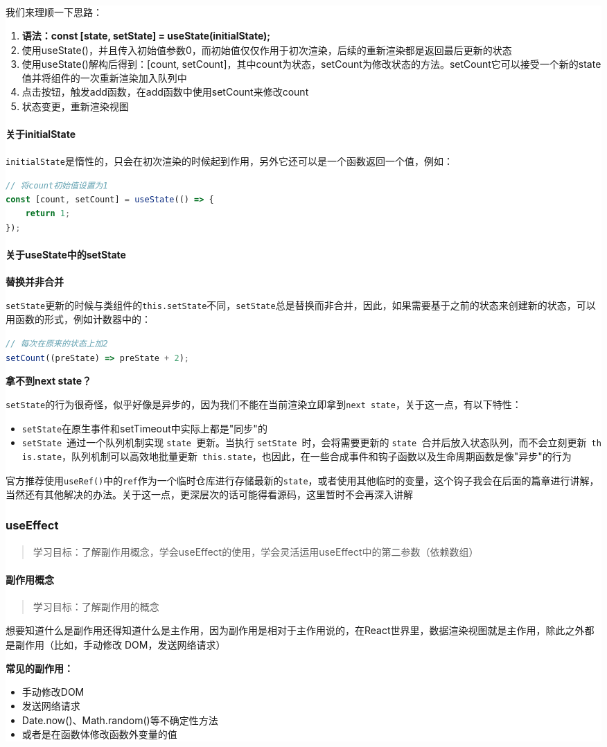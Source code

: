 我们来理顺一下思路：

1. **语法：const [state, setState] = useState(initialState);**
2. 使用useState()，并且传入初始值参数0，而初始值仅仅作用于初次渲染，后续的重新渲染都是返回最后更新的状态
3. 使用useState()解构后得到：[count, setCount]，其中count为状态，setCount为修改状态的方法。setCount它可以接受一个新的state值并将组件的一次重新渲染加入队列中
4. 点击按钮，触发add函数，在add函数中使用setCount来修改count
5. 状态变更，重新渲染视图

#### 关于initialState

`initialState`是惰性的，只会在初次渲染的时候起到作用，另外它还可以是一个函数返回一个值，例如：

```javascript
// 将count初始值设置为1
const [count, setCount] = useState(() => {
	return 1;
});
```

#### 关于useState中的setState

**替换并非合并**

`setState`更新的时候与类组件的`this.setState`不同，`setState`总是替换而非合并，因此，如果需要基于之前的状态来创建新的状态，可以用函数的形式，例如计数器中的：

```javascript
// 每次在原来的状态上加2
setCount((preState) => preState + 2);
```

**拿不到next state？**

`setState`的行为很奇怪，似乎好像是异步的，因为我们不能在当前渲染立即拿到`next state`，关于这一点，有以下特性：

- `setState`在原生事件和setTimeout中实际上都是"同步"的
- `setState `通过一个队列机制实现 `state `更新。当执行 `setState `时，会将需要更新的 `state `合并后放入状态队列，而不会立刻更新` this.state`，队列机制可以高效地批量更新` this.state`，也因此，在一些合成事件和钩子函数以及生命周期函数是像"异步"的行为

官方推荐使用`useRef()`中的`ref`作为一个临时仓库进行存储最新的`state`，或者使用其他临时的变量，这个钩子我会在后面的篇章进行讲解，当然还有其他解决的办法。关于这一点，更深层次的话可能得看源码，这里暂时不会再深入讲解

### useEffect

> 学习目标：了解副作用概念，学会useEffect的使用，学会灵活运用useEffect中的第二参数（依赖数组）

#### 副作用概念

> 学习目标：了解副作用的概念

想要知道什么是副作用还得知道什么是主作用，因为副作用是相对于主作用说的，在React世界里，数据渲染视图就是主作用，除此之外都是副作用（比如，手动修改 DOM，发送网络请求）

**常见的副作用：**

- 手动修改DOM
- 发送网络请求
- Date.now()、Math.random()等不确定性方法
- 或者是在函数体修改函数外变量的值
